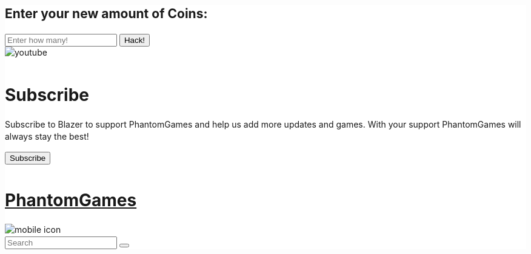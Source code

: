 <body aria-hidden="false" style="padding: 0px;">
    <iframe name="googlefcPresent" style="width: 0px; height: 0px; border: none; z-index: -1000; left: -1000px; top: -1000px; display: none;"></iframe><div class="gameHackScreen">
        <div class="inputBox">
            <div class="divywivy">
                <h2 id="inputText">Enter your new amount of Coins:</h2>
                <div>
                    <input id="coinInput" type="number" placeholder="Enter how many!">
                    <button id="hackButton" type="button">Hack!</button>
                </div>
            </div>
        </div>
    </div>
    <div id="youtube">
        <div class="content-yt">
            <img src="./assets/ytpng.png" alt="youtube">
            <h1>Subscribe</h1>
            <p>Subscribe to Blazer to support PhantomGames and help us add more updates and games. With your support PhantomGames will always stay the best!</p>
            <a href="https://www.youtube.com/@BlazerHM?sub_confirmation=1" target="_blank" alt="subscribe"><button class="go">Subscribe</button></a>
        </div>
    </div>
    <div id="clickbox"></div>
    <div id="navigation" class="mobile">
        <a href="/"><h1>Phantom<span>Games</span></h1></a>
        <img src="assets/mobile-icon-pg.png" alt="mobile icon" class="mobile-icon" onclick="javascript:location.reload();">
        <div class="search">
            <input type="text" placeholder="Search" id="search" autocomplete="off" oninput="search()" aria-label="search input">
            <button onclick="search()" aria-label="search button" id="settings-button-div">
                <i class="fas fa-search" role="presentation"></i>
            </button>
        </div>
        <div id="searchResults"></div>
        <div class="icons">
            <div class="icon" onclick="settings()">
                <i class="fa-solid fa-gear" aria-label="open settings button" role="button" id="settings-button"></i>
            </div>
        </div>
    </div>
    <div class="top" id="top" style="display: none;">
        <div class="main" id="main">
            <h1>Phantom<span><br>Games</span></h1>
            <p id="paragraph">Phantom Games, the BEST place to find fun unblocked games!</p>
            <button id="start-button">Get Started</button>
        </div>
        <div class="partners">
            <h2>Partners:</h2>
            <div class="partner-container" id="pc">
        <a href="https://kazwire.com/" target="_blank" rel="noreferrer">
        <div class="partner kazwire" onclick="partner('kazwire')" id="kazwire">
            <img src="assets/kazwire.png" alt="Kazwire">
            <h3 style="color:#fff;">Kazwire</h3>
            <p style="">From the gaming classics to the internet, access YouTube, TikTok, and even your favorite games freely and securely.</p>
        </div>
        </a>
        <a href="https://totallyscience.co/" target="_blank" rel="noreferrer">
        <div class="partner totally" onclick="partner('totally science')" id="totally science">